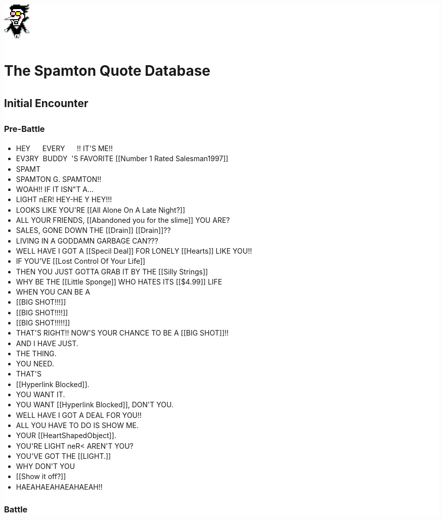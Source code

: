 ![Spamton](/spamton.png)

# The Spamton Quote Database

## Initial Encounter

### Pre-Battle

- HEY&nbsp;&nbsp;&nbsp;&nbsp;&nbsp;&nbsp;EVERY&nbsp;&nbsp;&nbsp;&nbsp;&nbsp;&nbsp;!! IT'S ME!!
- EV3RY&nbsp;&nbsp;BUDDY&nbsp;&nbsp;'S FAVORITE \[\[Number 1 Rated Salesman1997\]\]
- SPAMT
- SPAMTON G. SPAMTON!!
- WOAH!! IF IT ISN"T A...
- LIGHT nER! HEY-HE Y HEY!!!
- LOOKS LIKE YOU'RE \[\[All Alone On A Late Night?\]\]
- ALL YOUR FRIENDS, \[\[Abandoned you for the slime\]\] YOU ARE?
- SALES, GONE DOWN THE \[\[Drain\]\] \[\[Drain\]\]??
- LIVING IN A GODDAMN GARBAGE CAN???
- WELL HAVE I GOT A \[\[Specil Deal\]\] FOR LONELY \[\[Hearts\]\] LIKE YOU!!
- IF YOU'VE \[\[Lost Control Of Your Life\]\]
- THEN YOU JUST GOTTA GRAB IT BY THE \[\[Silly Strings\]\]
- WHY BE THE \[\[Little Sponge\]\] WHO HATES ITS \[\[$4.99\]\] LIFE
- WHEN YOU CAN BE A
- \[\[BIG SHOT!!!\]\]
- \[\[BIG SHOT!!!!\]\]
- \[\[BIG SHOT!!!!!\]\]
- THAT'S RIGHT!! NOW'S YOUR CHANCE TO BE A \[\[BIG SHOT\]\]!!
- AND I HAVE JUST.
- THE THING.
- YOU NEED.
- THAT'S
- \[\[Hyperlink Blocked\]\].
- YOU WANT IT.
- YOU WANT \[\[Hyperlink Blocked\]\], DON'T YOU.
- WELL HAVE I GOT A DEAL FOR YOU!!
- ALL YOU HAVE TO DO IS SHOW ME.
- YOUR \[\[HeartShapedObject\]\].
- YOU'RE  LIGHT neR< AREN'T YOU?
- YOU'VE GOT THE \[\[LIGHT.\]\]
- WHY DON'T YOU
- \[\[Show it off?\]\]
- HAEAHAEAHAEAHAEAH!!

### Battle
